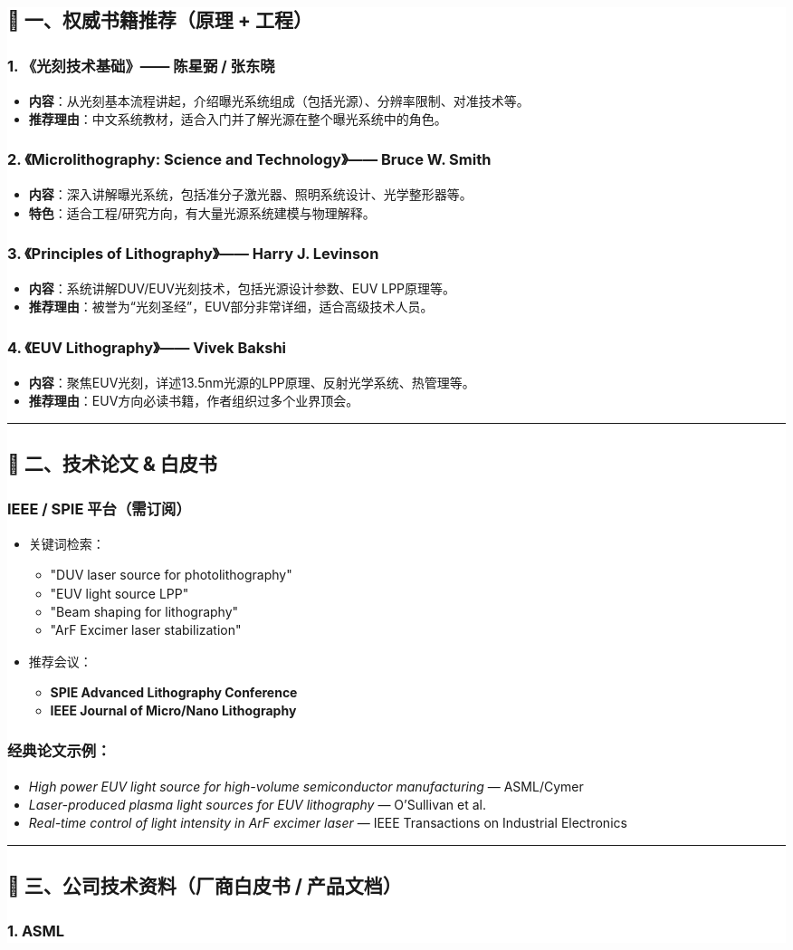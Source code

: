 ## 🧭 一、权威书籍推荐（原理 + 工程）

### 1. **《光刻技术基础》—— 陈星弼 / 张东晓**

* **内容**：从光刻基本流程讲起，介绍曝光系统组成（包括光源）、分辨率限制、对准技术等。
* **推荐理由**：中文系统教材，适合入门并了解光源在整个曝光系统中的角色。

### 2. **《Microlithography: Science and Technology》—— Bruce W. Smith**

* **内容**：深入讲解曝光系统，包括准分子激光器、照明系统设计、光学整形器等。
* **特色**：适合工程/研究方向，有大量光源系统建模与物理解释。

### 3. **《Principles of Lithography》—— Harry J. Levinson**

* **内容**：系统讲解DUV/EUV光刻技术，包括光源设计参数、EUV LPP原理等。
* **推荐理由**：被誉为“光刻圣经”，EUV部分非常详细，适合高级技术人员。

### 4. **《EUV Lithography》—— Vivek Bakshi**

* **内容**：聚焦EUV光刻，详述13.5nm光源的LPP原理、反射光学系统、热管理等。
* **推荐理由**：EUV方向必读书籍，作者组织过多个业界顶会。

---

## 🔬 二、技术论文 & 白皮书

### IEEE / SPIE 平台（需订阅）

* 关键词检索：

  * "DUV laser source for photolithography"
  * "EUV light source LPP"
  * "Beam shaping for lithography"
  * "ArF Excimer laser stabilization"
* 推荐会议：

  * **SPIE Advanced Lithography Conference**
  * **IEEE Journal of Micro/Nano Lithography**

### 经典论文示例：

* *High power EUV light source for high-volume semiconductor manufacturing* — ASML/Cymer
* *Laser-produced plasma light sources for EUV lithography* — O’Sullivan et al.
* *Real-time control of light intensity in ArF excimer laser* — IEEE Transactions on Industrial Electronics

---

## 🏢 三、公司技术资料（厂商白皮书 / 产品文档）

### 1. **ASML**
